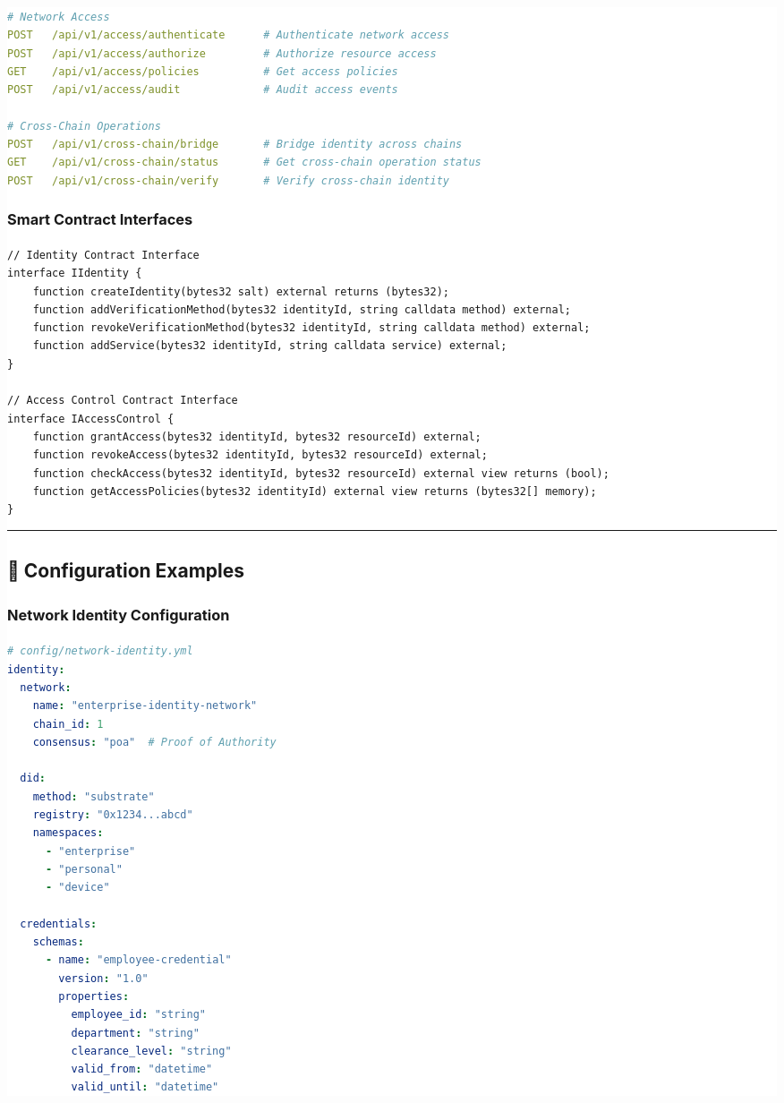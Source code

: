 ```yaml
# Network Access
POST   /api/v1/access/authenticate      # Authenticate network access
POST   /api/v1/access/authorize         # Authorize resource access
GET    /api/v1/access/policies          # Get access policies
POST   /api/v1/access/audit             # Audit access events

# Cross-Chain Operations
POST   /api/v1/cross-chain/bridge       # Bridge identity across chains
GET    /api/v1/cross-chain/status       # Get cross-chain operation status
POST   /api/v1/cross-chain/verify       # Verify cross-chain identity
```

### **Smart Contract Interfaces**

```solidity
// Identity Contract Interface
interface IIdentity {
    function createIdentity(bytes32 salt) external returns (bytes32);
    function addVerificationMethod(bytes32 identityId, string calldata method) external;
    function revokeVerificationMethod(bytes32 identityId, string calldata method) external;
    function addService(bytes32 identityId, string calldata service) external;
}

// Access Control Contract Interface
interface IAccessControl {
    function grantAccess(bytes32 identityId, bytes32 resourceId) external;
    function revokeAccess(bytes32 identityId, bytes32 resourceId) external;
    function checkAccess(bytes32 identityId, bytes32 resourceId) external view returns (bool);
    function getAccessPolicies(bytes32 identityId) external view returns (bytes32[] memory);
}
```

---

## 🔧 **Configuration Examples**

### **Network Identity Configuration**

```yaml
# config/network-identity.yml
identity:
  network:
    name: "enterprise-identity-network"
    chain_id: 1
    consensus: "poa"  # Proof of Authority

  did:
    method: "substrate"
    registry: "0x1234...abcd"
    namespaces:
      - "enterprise"
      - "personal"
      - "device"

  credentials:
    schemas:
      - name: "employee-credential"
        version: "1.0"
        properties:
          employee_id: "string"
          department: "string"
          clearance_level: "string"
          valid_from: "datetime"
          valid_until: "datetime"
```